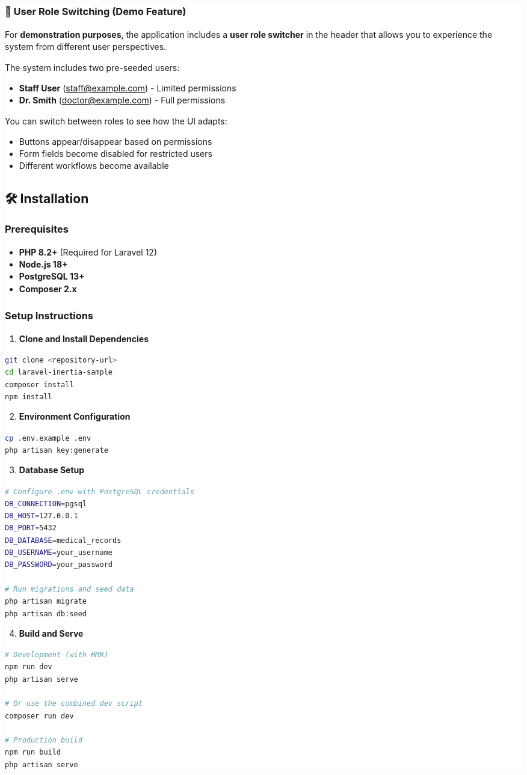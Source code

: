 ### 🔄 User Role Switching (Demo Feature)

For **demonstration purposes**, the application includes a **user role switcher** in the header that allows you to experience the system from different user perspectives.

The system includes two pre-seeded users:
- **Staff User** (staff@example.com) - Limited permissions
- **Dr. Smith** (doctor@example.com) - Full permissions

You can switch between roles to see how the UI adapts:
- Buttons appear/disappear based on permissions
- Form fields become disabled for restricted users
- Different workflows become available

## 🛠️ Installation

### Prerequisites
- **PHP 8.2+** (Required for Laravel 12)
- **Node.js 18+** 
- **PostgreSQL 13+**
- **Composer 2.x**

### Setup Instructions

1. **Clone and Install Dependencies**
```bash
git clone <repository-url>
cd laravel-inertia-sample
composer install
npm install
```

2. **Environment Configuration**
```bash
cp .env.example .env
php artisan key:generate
```

3. **Database Setup**
```bash
# Configure .env with PostgreSQL credentials
DB_CONNECTION=pgsql
DB_HOST=127.0.0.1
DB_PORT=5432
DB_DATABASE=medical_records
DB_USERNAME=your_username
DB_PASSWORD=your_password

# Run migrations and seed data
php artisan migrate
php artisan db:seed
```

4. **Build and Serve**
```bash
# Development (with HMR)
npm run dev
php artisan serve

# Or use the combined dev script
composer run dev

# Production build
npm run build
php artisan serve
```
